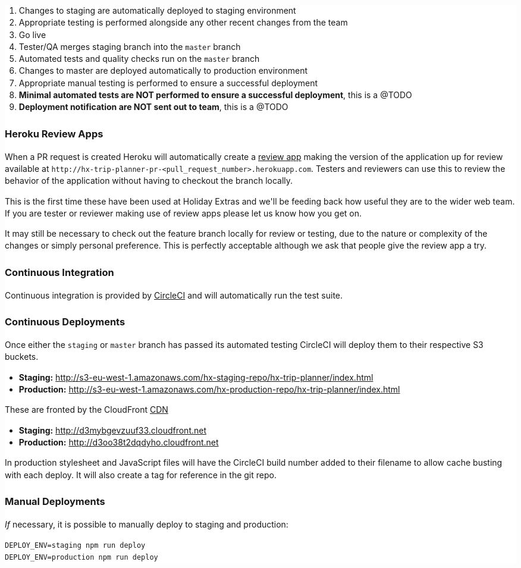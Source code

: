   1. Changes to staging are automatically deployed to staging environment
  1. Appropriate testing is performed alongside any other recent changes from the team
1. Go live
  1. Tester/QA merges staging branch into the `master` branch
  1. Automated tests and quality checks run on the `master` branch
  1. Changes to master are deployed automatically to production environment
  1. Appropriate manual testing is performed  to ensure a successful deployment
  1. **Minimal automated tests are NOT performed to ensure a successful deployment**, this is a @TODO
  1. **Deployment notification are NOT sent out to team**, this is a @TODO

### Heroku Review Apps

When a PR request is created Heroku will automatically create a [review app](https://devcenter.heroku.com/articles/github-integration-review-apps) making the version of the application up for review available at `http://hx-trip-planner-pr-<pull_request_number>.herokuapp.com`. Testers and reviewers can use this to review the behavior of the application without having to checkout the branch locally.

This is the first time these have been used at Holiday Extras and we'll be feeding back how useful they are to the wider web team. If you are tester or reviewer making use of review apps please let us know how you get on.

It may still be necessary to check out the feature branch locally for review or testing, due to the nature or complexity of the changes or simply personal preference. This is perfectly acceptable although we ask that people give the review app a try.

### Continuous Integration

Continuous integration is provided by [CircleCI](https://circleci.com/gh/holidayextras/trip-planner) and will automatically run the test suite.

### Continuous Deployments

Once either the `staging` or `master` branch has passed its automated testing CircleCI will deploy them to their respective S3 buckets.

* **Staging:** http://s3-eu-west-1.amazonaws.com/hx-staging-repo/hx-trip-planner/index.html
* **Production:** http://s3-eu-west-1.amazonaws.com/hx-production-repo/hx-trip-planner/index.html

These are fronted by the CloudFront [CDN](https://en.wikipedia.org/wiki/Content_delivery_network)

* **Staging:** http://d3mybgevzuuf33.cloudfront.net
* **Production:** http://d3oo38t2dqdyho.cloudfront.net

In production stylesheet and JavaScript files will have the CircleCI build number added to their filename to allow cache busting with each deploy. It will also create a tag for reference in the git repo.

### Manual Deployments

*If* necessary, it is possible to manually deploy to staging and production:

```
DEPLOY_ENV=staging npm run deploy
DEPLOY_ENV=production npm run deploy
```
